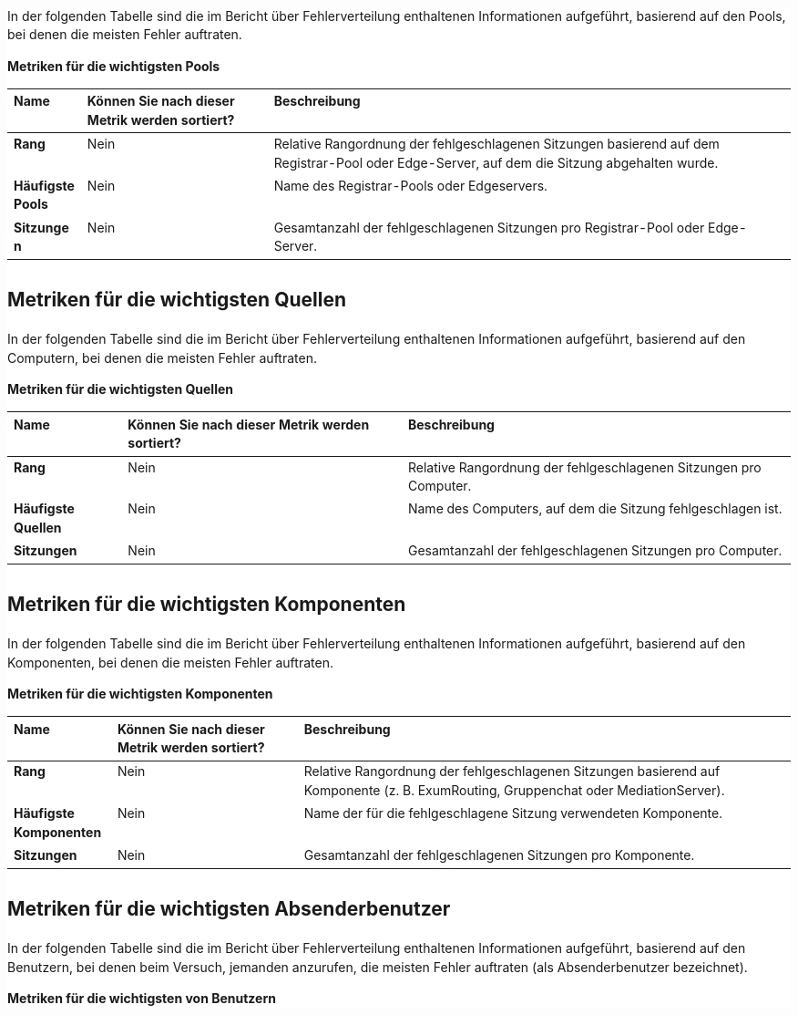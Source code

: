 In der folgenden Tabelle sind die im Bericht über Fehlerverteilung enthaltenen Informationen aufgeführt, basierend auf den Pools, bei denen die meisten Fehler auftraten.
  
**Metriken für die wichtigsten Pools**

|**Name**|**Können Sie nach dieser Metrik werden sortiert?**|**Beschreibung**|
|:-----|:-----|:-----|
|**Rang** <br/> |Nein  <br/> |Relative Rangordnung der fehlgeschlagenen Sitzungen basierend auf dem Registrar-Pool oder Edge-Server, auf dem die Sitzung abgehalten wurde.  <br/> |
|**Häufigste Pools** <br/> |Nein  <br/> |Name des Registrar-Pools oder Edgeservers.  <br/> |
|**Sitzungen** <br/> |Nein  <br/> |Gesamtanzahl der fehlgeschlagenen Sitzungen pro Registrar-Pool oder Edge-Server.  <br/> |
   
## <a name="metrics-for-top-sources"></a>Metriken für die wichtigsten Quellen

In der folgenden Tabelle sind die im Bericht über Fehlerverteilung enthaltenen Informationen aufgeführt, basierend auf den Computern, bei denen die meisten Fehler auftraten.
  
**Metriken für die wichtigsten Quellen**

|**Name**|**Können Sie nach dieser Metrik werden sortiert?**|**Beschreibung**|
|:-----|:-----|:-----|
|**Rang** <br/> |Nein  <br/> |Relative Rangordnung der fehlgeschlagenen Sitzungen pro Computer.  <br/> |
|**Häufigste Quellen** <br/> |Nein  <br/> |Name des Computers, auf dem die Sitzung fehlgeschlagen ist.  <br/> |
|**Sitzungen** <br/> |Nein  <br/> |Gesamtanzahl der fehlgeschlagenen Sitzungen pro Computer.  <br/> |
   
## <a name="metrics-for-top-components"></a>Metriken für die wichtigsten Komponenten

In der folgenden Tabelle sind die im Bericht über Fehlerverteilung enthaltenen Informationen aufgeführt, basierend auf den Komponenten, bei denen die meisten Fehler auftraten.
  
**Metriken für die wichtigsten Komponenten**

|**Name**|**Können Sie nach dieser Metrik werden sortiert?**|**Beschreibung**|
|:-----|:-----|:-----|
|**Rang** <br/> |Nein  <br/> |Relative Rangordnung der fehlgeschlagenen Sitzungen basierend auf Komponente (z. B. ExumRouting, Gruppenchat oder MediationServer).  <br/> |
|**Häufigste Komponenten** <br/> |Nein  <br/> |Name der für die fehlgeschlagene Sitzung verwendeten Komponente.  <br/> |
|**Sitzungen** <br/> |Nein  <br/> |Gesamtanzahl der fehlgeschlagenen Sitzungen pro Komponente.  <br/> |
   
## <a name="metrics-for-top-from-users"></a>Metriken für die wichtigsten Absenderbenutzer

In der folgenden Tabelle sind die im Bericht über Fehlerverteilung enthaltenen Informationen aufgeführt, basierend auf den Benutzern, bei denen beim Versuch, jemanden anzurufen, die meisten Fehler auftraten (als Absenderbenutzer bezeichnet).
  
**Metriken für die wichtigsten von Benutzern**
